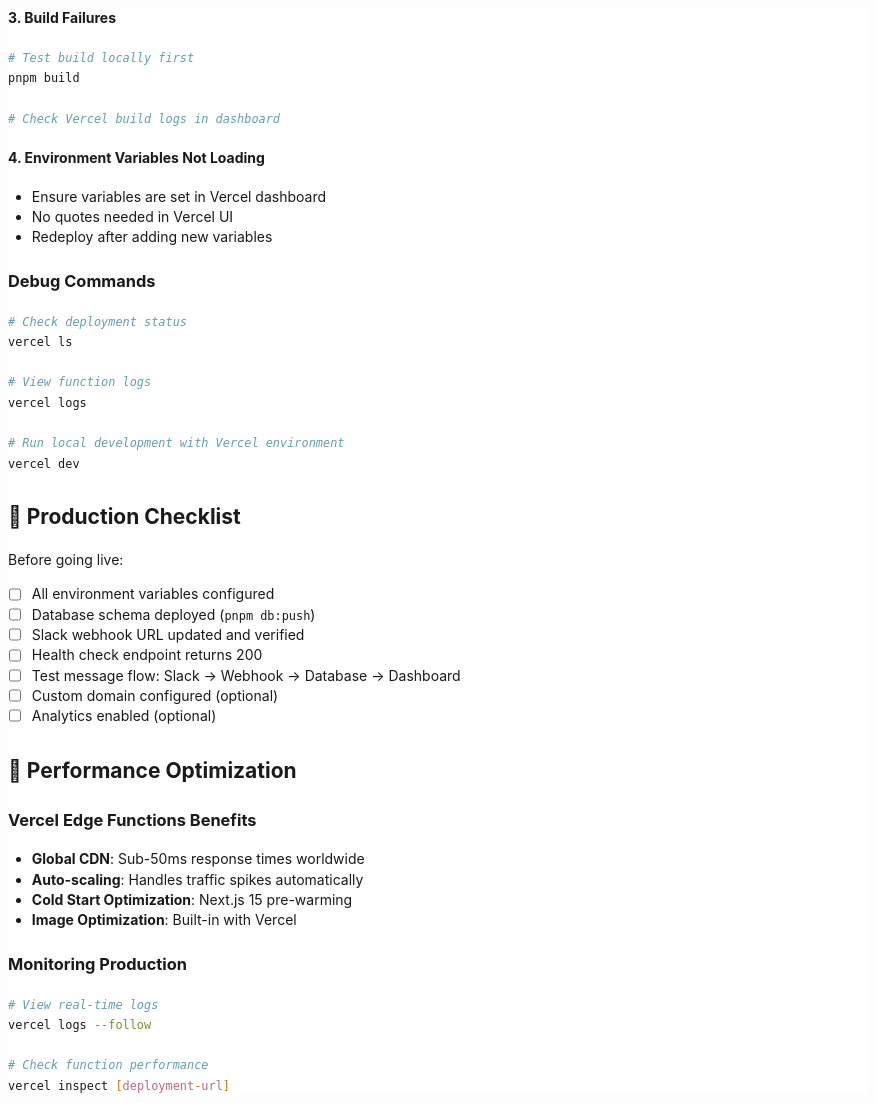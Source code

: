 #### 3. **Build Failures**
```bash
# Test build locally first
pnpm build

# Check Vercel build logs in dashboard
```

#### 4. **Environment Variables Not Loading**
- Ensure variables are set in Vercel dashboard
- No quotes needed in Vercel UI
- Redeploy after adding new variables

### Debug Commands

```bash
# Check deployment status
vercel ls

# View function logs
vercel logs

# Run local development with Vercel environment
vercel dev
```

## 🚀 Production Checklist

Before going live:

- [ ] All environment variables configured
- [ ] Database schema deployed (`pnpm db:push`)
- [ ] Slack webhook URL updated and verified
- [ ] Health check endpoint returns 200
- [ ] Test message flow: Slack → Webhook → Database → Dashboard
- [ ] Custom domain configured (optional)
- [ ] Analytics enabled (optional)

## 🎯 Performance Optimization

### Vercel Edge Functions Benefits

- **Global CDN**: Sub-50ms response times worldwide
- **Auto-scaling**: Handles traffic spikes automatically  
- **Cold Start Optimization**: Next.js 15 pre-warming
- **Image Optimization**: Built-in with Vercel

### Monitoring Production

```bash
# View real-time logs
vercel logs --follow

# Check function performance
vercel inspect [deployment-url]
```
